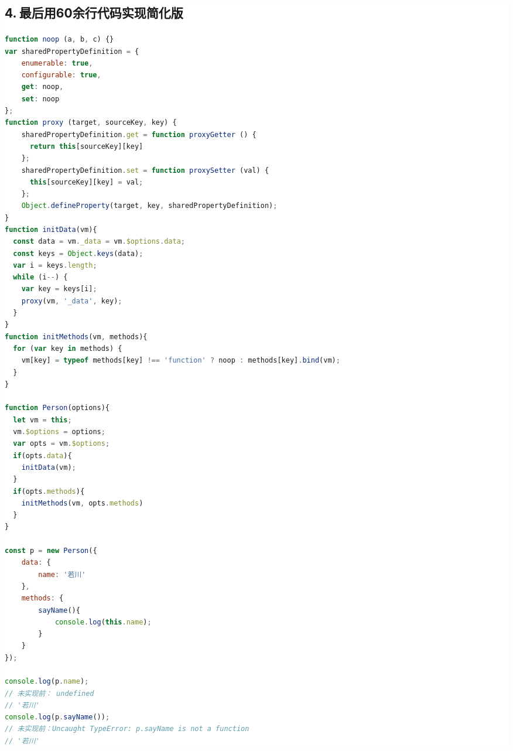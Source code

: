 ## 4. 最后用60余行代码实现简化版

```js
function noop (a, b, c) {}
var sharedPropertyDefinition = {
    enumerable: true,
    configurable: true,
    get: noop,
    set: noop
};
function proxy (target, sourceKey, key) {
    sharedPropertyDefinition.get = function proxyGetter () {
      return this[sourceKey][key]
    };
    sharedPropertyDefinition.set = function proxySetter (val) {
      this[sourceKey][key] = val;
    };
    Object.defineProperty(target, key, sharedPropertyDefinition);
}
function initData(vm){
  const data = vm._data = vm.$options.data;
  const keys = Object.keys(data);
  var i = keys.length;
  while (i--) {
    var key = keys[i];
    proxy(vm, '_data', key);
  }
}
function initMethods(vm, methods){
  for (var key in methods) {
    vm[key] = typeof methods[key] !== 'function' ? noop : methods[key].bind(vm);
  }
}

function Person(options){
  let vm = this;
  vm.$options = options;
  var opts = vm.$options;
  if(opts.data){
    initData(vm);
  }
  if(opts.methods){
    initMethods(vm, opts.methods)
  }
}

const p = new Person({
    data: {
        name: '若川'
    },
    methods: {
        sayName(){
            console.log(this.name);
        }
    }
});

console.log(p.name);
// 未实现前： undefined
// '若川'
console.log(p.sayName());
// 未实现前：Uncaught TypeError: p.sayName is not a function
// '若川'
```